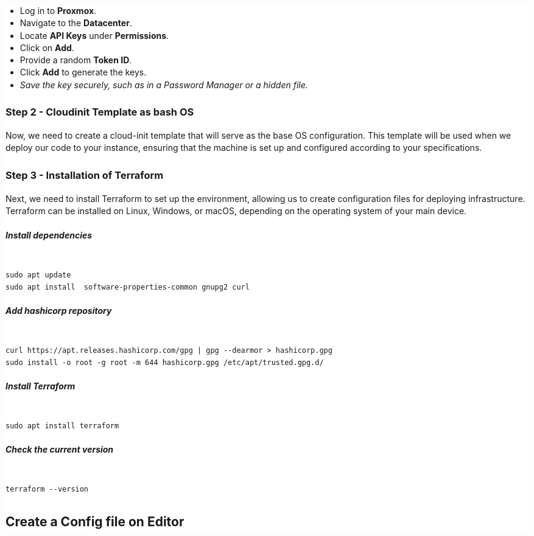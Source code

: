 - Log in to **Proxmox**.
- Navigate to the **Datacenter**.
- Locate **API Keys** under **Permissions**.
- Click on **Add**.
- Provide a random **Token ID**.
- Click **Add** to generate the keys.
- *Save the key securely, such as in a Password Manager or a hidden file.*

### Step 2 - Cloudinit Template as bash OS

Now, we need to create a cloud-init template that will serve as the base OS configuration. This template will be used when we deploy our code to your instance, ensuring that the machine is set up and configured according to your specifications.

### Step 3 - Installation of Terraform 

Next, we need to install Terraform to set up the environment, allowing us to create configuration files for deploying infrastructure. Terraform can be installed on Linux, Windows, or macOS, depending on the operating system of your main device.

##### Install dependencies 

```shell

sudo apt update
sudo apt install  software-properties-common gnupg2 curl

```

##### Add hashicorp repository

```shell

curl https://apt.releases.hashicorp.com/gpg | gpg --dearmor > hashicorp.gpg
sudo install -o root -g root -m 644 hashicorp.gpg /etc/apt/trusted.gpg.d/

```

##### Install Terraform

```shell

sudo apt install terraform

```

##### Check the current version

```shell

terraform --version

```

## Create a Config file on Editor
